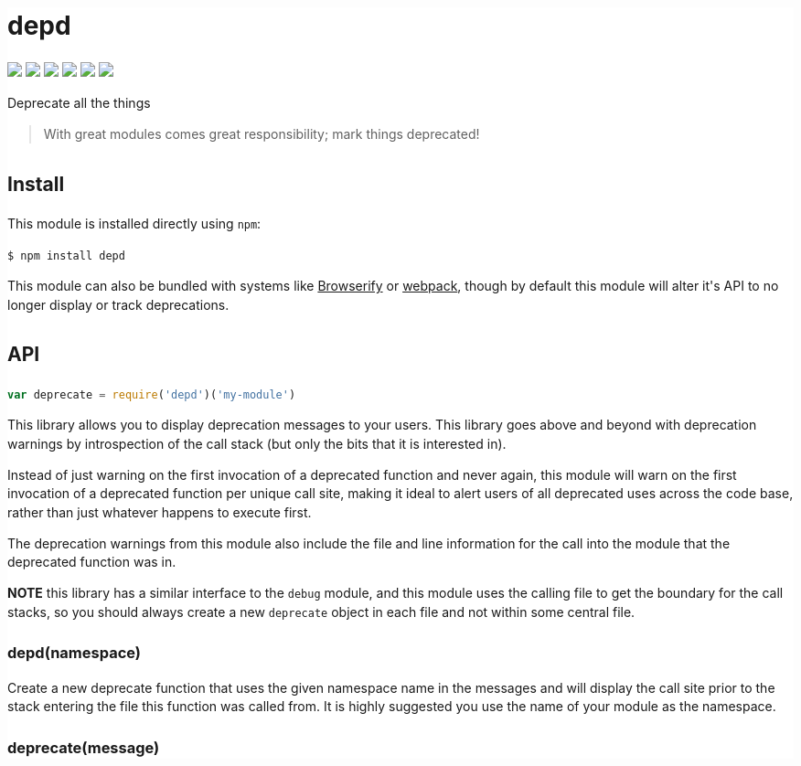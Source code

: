# depd

[![](https://img.shields.io/npm/v/depd.svg)](https://npmjs.org/package/depd) [![](https://img.shields.io/npm/dm/depd.svg)](https://npmjs.org/package/depd) [![](https://img.shields.io/node/v/depd.svg)](https://nodejs.org/en/download/) [![](https://img.shields.io/travis/dougwilson/nodejs-depd/master.svg?label=linux)](https://travis-ci.org/dougwilson/nodejs-depd) [![](https://img.shields.io/appveyor/ci/dougwilson/nodejs-depd/master.svg?label=windows)](https://ci.appveyor.com/project/dougwilson/nodejs-depd) [![](https://img.shields.io/coveralls/dougwilson/nodejs-depd/master.svg)](https://coveralls.io/r/dougwilson/nodejs-depd?branch=master)

Deprecate all the things

> With great modules comes great responsibility; mark things deprecated!

## Install

This module is installed directly using `npm`:

```bash
$ npm install depd
```

This module can also be bundled with systems like [Browserify](http://browserify.org/) or [webpack](https://webpack.github.io/), though by default this module will alter it's API to no longer display or track deprecations.

## API

```javascript
var deprecate = require('depd')('my-module')
```

This library allows you to display deprecation messages to your users. This library goes above and beyond with deprecation warnings by introspection of the call stack \(but only the bits that it is interested in\).

Instead of just warning on the first invocation of a deprecated function and never again, this module will warn on the first invocation of a deprecated function per unique call site, making it ideal to alert users of all deprecated uses across the code base, rather than just whatever happens to execute first.

The deprecation warnings from this module also include the file and line information for the call into the module that the deprecated function was in.

**NOTE** this library has a similar interface to the `debug` module, and this module uses the calling file to get the boundary for the call stacks, so you should always create a new `deprecate` object in each file and not within some central file.

### depd\(namespace\)

Create a new deprecate function that uses the given namespace name in the messages and will display the call site prior to the stack entering the file this function was called from. It is highly suggested you use the name of your module as the namespace.

### deprecate\(message\)
